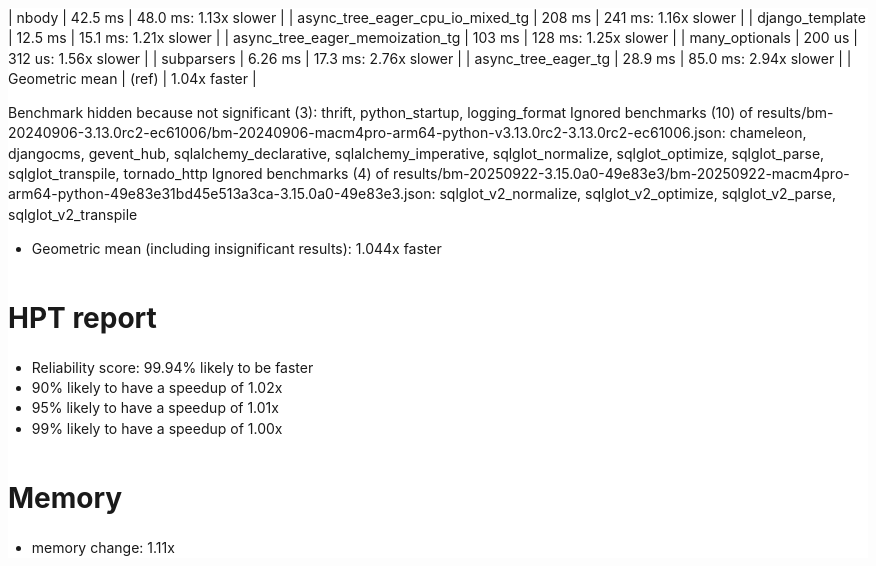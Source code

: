 | nbody                            | 42.5 ms                                                        | 48.0 ms: 1.13x slower                                                   |
| async_tree_eager_cpu_io_mixed_tg | 208 ms                                                         | 241 ms: 1.16x slower                                                    |
| django_template                  | 12.5 ms                                                        | 15.1 ms: 1.21x slower                                                   |
| async_tree_eager_memoization_tg  | 103 ms                                                         | 128 ms: 1.25x slower                                                    |
| many_optionals                   | 200 us                                                         | 312 us: 1.56x slower                                                    |
| subparsers                       | 6.26 ms                                                        | 17.3 ms: 2.76x slower                                                   |
| async_tree_eager_tg              | 28.9 ms                                                        | 85.0 ms: 2.94x slower                                                   |
| Geometric mean                   | (ref)                                                          | 1.04x faster                                                            |

Benchmark hidden because not significant (3): thrift, python_startup, logging_format
Ignored benchmarks (10) of results/bm-20240906-3.13.0rc2-ec61006/bm-20240906-macm4pro-arm64-python-v3.13.0rc2-3.13.0rc2-ec61006.json: chameleon, djangocms, gevent_hub, sqlalchemy_declarative, sqlalchemy_imperative, sqlglot_normalize, sqlglot_optimize, sqlglot_parse, sqlglot_transpile, tornado_http
Ignored benchmarks (4) of results/bm-20250922-3.15.0a0-49e83e3/bm-20250922-macm4pro-arm64-python-49e83e31bd45e513a3ca-3.15.0a0-49e83e3.json: sqlglot_v2_normalize, sqlglot_v2_optimize, sqlglot_v2_parse, sqlglot_v2_transpile

- Geometric mean (including insignificant results): 1.044x faster

# HPT report

- Reliability score: 99.94% likely to be faster
- 90% likely to have a speedup of 1.02x
- 95% likely to have a speedup of 1.01x
- 99% likely to have a speedup of 1.00x

# Memory
- memory change: 1.11x